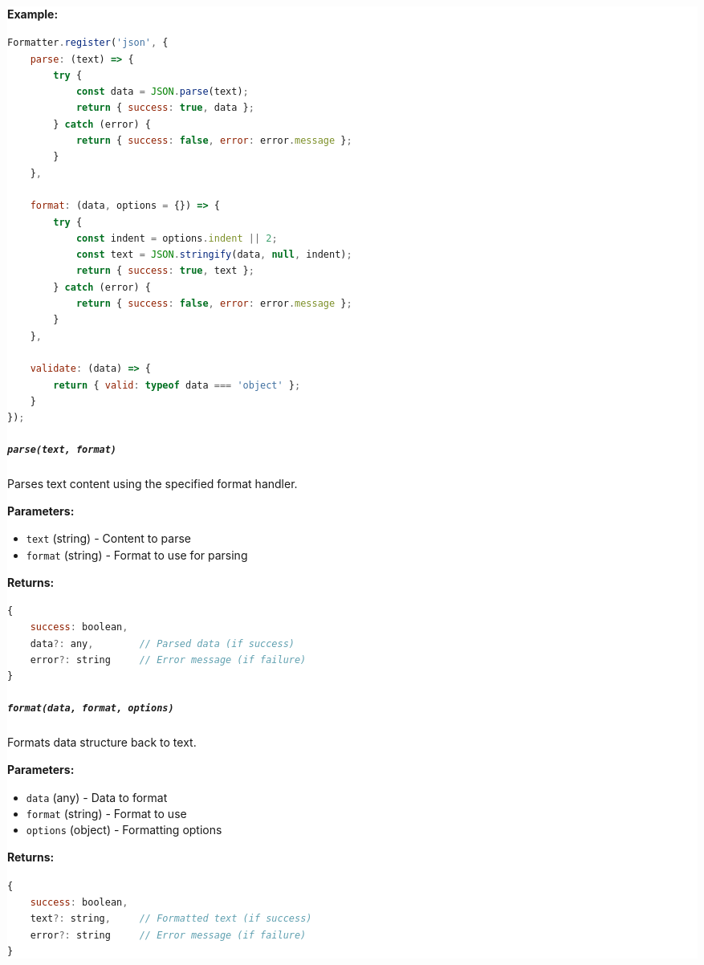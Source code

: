 **Example:**
```javascript
Formatter.register('json', {
    parse: (text) => {
        try {
            const data = JSON.parse(text);
            return { success: true, data };
        } catch (error) {
            return { success: false, error: error.message };
        }
    },

    format: (data, options = {}) => {
        try {
            const indent = options.indent || 2;
            const text = JSON.stringify(data, null, indent);
            return { success: true, text };
        } catch (error) {
            return { success: false, error: error.message };
        }
    },

    validate: (data) => {
        return { valid: typeof data === 'object' };
    }
});
```

##### `parse(text, format)`
Parses text content using the specified format handler.

**Parameters:**
- `text` (string) - Content to parse
- `format` (string) - Format to use for parsing

**Returns:**
```javascript
{
    success: boolean,
    data?: any,        // Parsed data (if success)
    error?: string     // Error message (if failure)
}
```

##### `format(data, format, options)`
Formats data structure back to text.

**Parameters:**
- `data` (any) - Data to format
- `format` (string) - Format to use
- `options` (object) - Formatting options

**Returns:**
```javascript
{
    success: boolean,
    text?: string,     // Formatted text (if success)
    error?: string     // Error message (if failure)
}
```

